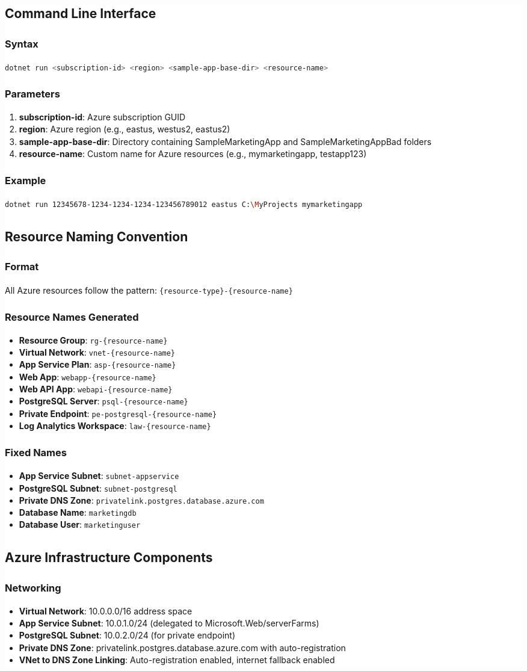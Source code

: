 ## Command Line Interface

### Syntax
```bash
dotnet run <subscription-id> <region> <sample-app-base-dir> <resource-name>
```

### Parameters
1. **subscription-id**: Azure subscription GUID
2. **region**: Azure region (e.g., eastus, westus2, eastus2)
3. **sample-app-base-dir**: Directory containing SampleMarketingApp and SampleMarketingAppBad folders
4. **resource-name**: Custom name for Azure resources (e.g., mymarketingapp, testapp123)

### Example
```bash
dotnet run 12345678-1234-1234-1234-123456789012 eastus C:\MyProjects mymarketingapp
```

## Resource Naming Convention

### Format
All Azure resources follow the pattern: `{resource-type}-{resource-name}`

### Resource Names Generated
- **Resource Group**: `rg-{resource-name}`
- **Virtual Network**: `vnet-{resource-name}`
- **App Service Plan**: `asp-{resource-name}`
- **Web App**: `webapp-{resource-name}`
- **Web API App**: `webapi-{resource-name}`
- **PostgreSQL Server**: `psql-{resource-name}`
- **Private Endpoint**: `pe-postgresql-{resource-name}`
- **Log Analytics Workspace**: `law-{resource-name}`

### Fixed Names
- **App Service Subnet**: `subnet-appservice`
- **PostgreSQL Subnet**: `subnet-postgresql`
- **Private DNS Zone**: `privatelink.postgres.database.azure.com`
- **Database Name**: `marketingdb`
- **Database User**: `marketinguser`

## Azure Infrastructure Components

### Networking
- **Virtual Network**: 10.0.0.0/16 address space
- **App Service Subnet**: 10.0.1.0/24 (delegated to Microsoft.Web/serverFarms)
- **PostgreSQL Subnet**: 10.0.2.0/24 (for private endpoint)
- **Private DNS Zone**: privatelink.postgres.database.azure.com with auto-registration
- **VNet to DNS Zone Linking**: Auto-registration enabled, internet fallback enabled
